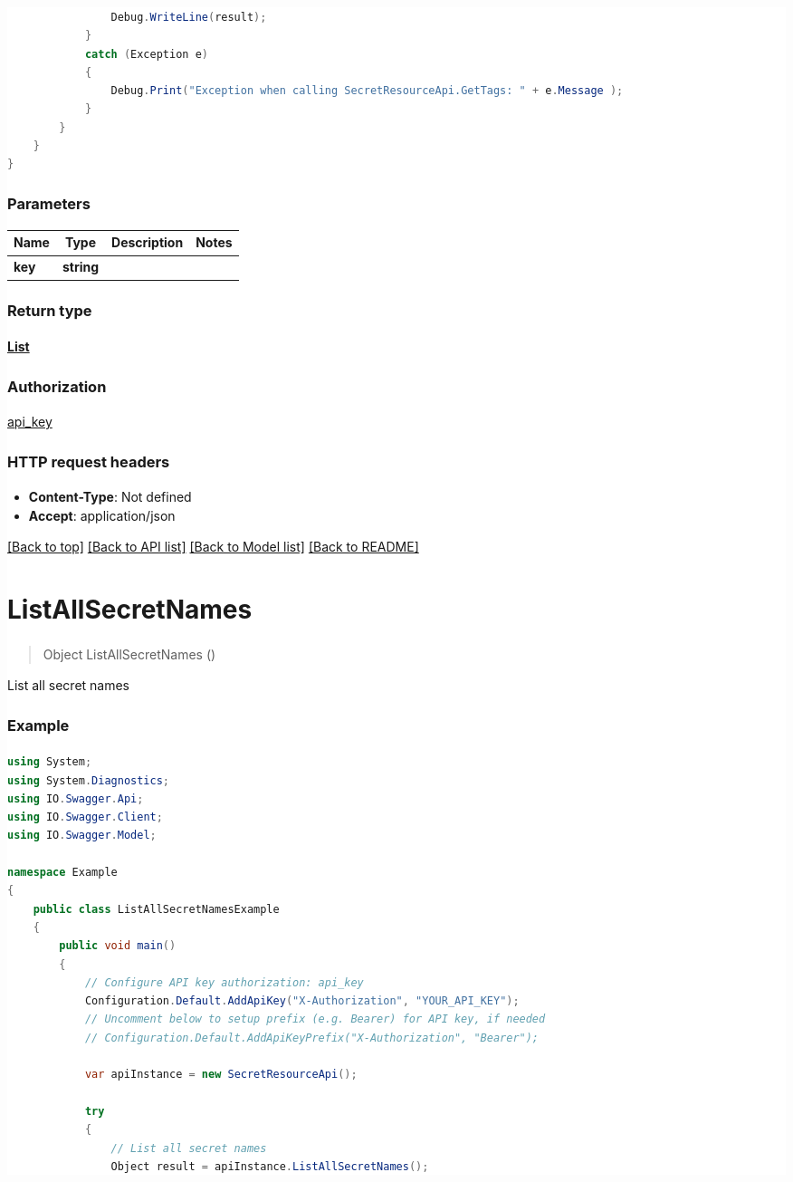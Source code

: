 ```csharp
                Debug.WriteLine(result);
            }
            catch (Exception e)
            {
                Debug.Print("Exception when calling SecretResourceApi.GetTags: " + e.Message );
            }
        }
    }
}
```

### Parameters

Name | Type | Description  | Notes
------------- | ------------- | ------------- | -------------
 **key** | **string**|  | 

### Return type

[**List<TagObject>**](TagObject.md)

### Authorization

[api_key](../README.md#api_key)

### HTTP request headers

 - **Content-Type**: Not defined
 - **Accept**: application/json

[[Back to top]](#) [[Back to API list]](../README.md#documentation-for-api-endpoints) [[Back to Model list]](../README.md#documentation-for-models) [[Back to README]](../README.md)
<a name="listallsecretnames"></a>
# **ListAllSecretNames**
> Object ListAllSecretNames ()

List all secret names

### Example
```csharp
using System;
using System.Diagnostics;
using IO.Swagger.Api;
using IO.Swagger.Client;
using IO.Swagger.Model;

namespace Example
{
    public class ListAllSecretNamesExample
    {
        public void main()
        {
            // Configure API key authorization: api_key
            Configuration.Default.AddApiKey("X-Authorization", "YOUR_API_KEY");
            // Uncomment below to setup prefix (e.g. Bearer) for API key, if needed
            // Configuration.Default.AddApiKeyPrefix("X-Authorization", "Bearer");

            var apiInstance = new SecretResourceApi();

            try
            {
                // List all secret names
                Object result = apiInstance.ListAllSecretNames();
```